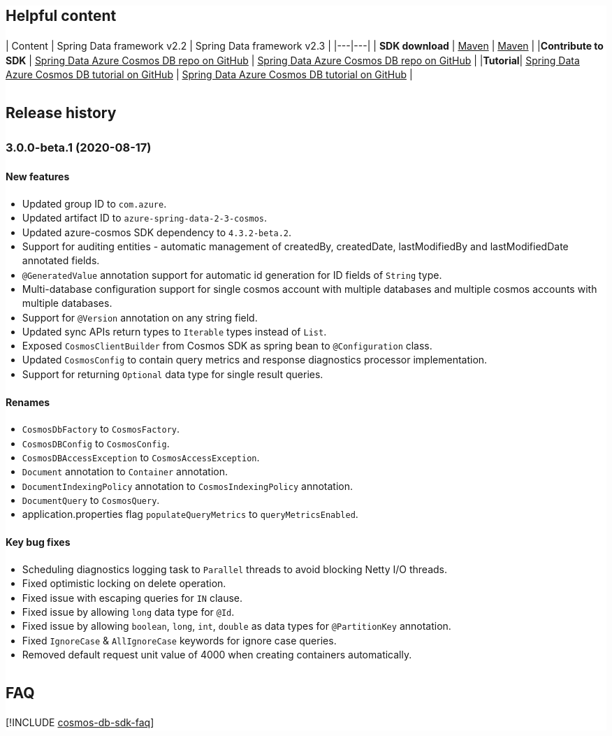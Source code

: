 
## Helpful content

| Content | Spring Data framework v2.2 | Spring Data framework v2.3 |
|---|---|
| **SDK download** | [Maven](https://mvnrepository.com/artifact/com.azure/azure-spring-data-2-2-cosmos) | [Maven](https://mvnrepository.com/artifact/com.azure/azure-spring-data-2-3-cosmos) |
|**Contribute to SDK** | [Spring Data Azure Cosmos DB repo on GitHub](https://github.com/Azure/azure-sdk-for-java/tree/master/sdk/cosmos/azure-spring-data-2-2-cosmos) | [Spring Data Azure Cosmos DB repo on GitHub](https://github.com/Azure/azure-sdk-for-java/tree/master/sdk/cosmos/azure-spring-data-2-3-cosmos) | 
|**Tutorial**| [Spring Data Azure Cosmos DB tutorial on GitHub](https://github.com/Azure-Samples/azure-spring-data-cosmos-java-sql-api-getting-started/tree/main/azure-spring-data-2-2-cosmos-java-getting-started) | [Spring Data Azure Cosmos DB tutorial on GitHub](https://github.com/Azure-Samples/azure-spring-data-cosmos-java-sql-api-getting-started/tree/main/azure-spring-data-2-3-cosmos-java-getting-started) |

## Release history

### 3.0.0-beta.1 (2020-08-17)
#### New features
* Updated group ID to `com.azure`.
* Updated artifact ID to `azure-spring-data-2-3-cosmos`.
* Updated azure-cosmos SDK dependency to `4.3.2-beta.2`.
* Support for auditing entities - automatic management of createdBy, createdDate, lastModifiedBy and lastModifiedDate annotated fields.
* `@GeneratedValue` annotation support for automatic id generation for ID fields of `String` type.
* Multi-database configuration support for single cosmos account with multiple databases and multiple cosmos accounts with multiple databases.
* Support for `@Version` annotation on any string field.
* Updated sync APIs return types to `Iterable` types instead of `List`.
* Exposed `CosmosClientBuilder` from Cosmos SDK as spring bean to `@Configuration` class.
* Updated `CosmosConfig` to contain query metrics and response diagnostics processor implementation.
* Support for returning `Optional` data type for single result queries.
#### Renames
* `CosmosDbFactory` to `CosmosFactory`.
* `CosmosDBConfig` to `CosmosConfig`.
* `CosmosDBAccessException` to `CosmosAccessException`.
* `Document` annotation to `Container` annotation.
* `DocumentIndexingPolicy` annotation to `CosmosIndexingPolicy` annotation.
* `DocumentQuery` to `CosmosQuery`.
* application.properties flag `populateQueryMetrics` to `queryMetricsEnabled`.
#### Key bug fixes
* Scheduling diagnostics logging task to `Parallel` threads to avoid blocking Netty I/O threads.
* Fixed optimistic locking on delete operation.
* Fixed issue with escaping queries for `IN` clause.
* Fixed issue by allowing `long` data type for `@Id`.
* Fixed issue by allowing `boolean`, `long`, `int`, `double` as data types for `@PartitionKey` annotation.
* Fixed `IgnoreCase` & `AllIgnoreCase` keywords for ignore case queries.
* Removed default request unit value of 4000 when creating containers automatically.

## FAQ
[!INCLUDE [cosmos-db-sdk-faq](../../includes/cosmos-db-sdk-faq.md)]
